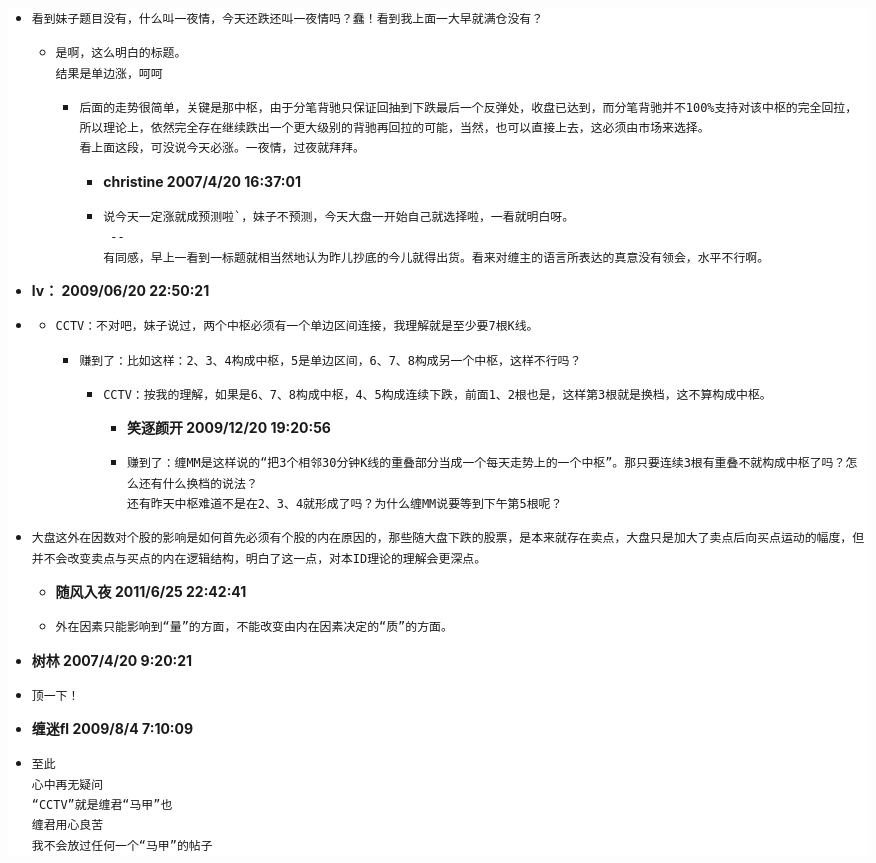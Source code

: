   ```
  ```
   - ```
     看到妹子题目没有，什么叫一夜情，今天还跌还叫一夜情吗？蠢！看到我上面一大早就满仓没有？ 
     ```
      - ```
        是啊，这么明白的标题。
        结果是单边涨，呵呵 
        ```
         - ```
           后面的走势很简单，关键是那中枢，由于分笔背驰只保证回抽到下跌最后一个反弹处，收盘已达到，而分笔背驰并不100%支持对该中枢的完全回拉，所以理论上，依然完全存在继续跌出一个更大级别的背驰再回拉的可能，当然，也可以直接上去，这必须由市场来选择。
           看上面这段，可没说今天必涨。一夜情，过夜就拜拜。 
           ```
            - **christine 2007/4/20 16:37:01**
            - ```
              说今天一定涨就成预测啦`，妹子不预测，今天大盘一开始自己就选择啦，一看就明白呀。 
               --
              有同感，早上一看到一标题就相当然地认为昨儿抄底的今儿就得出货。看来对缠主的语言所表达的真意没有领会，水平不行啊。
              ```
- **lv： 2009/06/20 22:50:21**
- ```

  ```
   - ```
     CCTV：不对吧，妹子说过，两个中枢必须有一个单边区间连接，我理解就是至少要7根K线。
     ```
      - ```
        赚到了：比如这样：2、3、4构成中枢，5是单边区间，6、7、8构成另一个中枢，这样不行吗？
        ```
         - ```
           CCTV：按我的理解，如果是6、7、8构成中枢，4、5构成连续下跌，前面1、2根也是，这样第3根就是换档，这不算构成中枢。 
           ```
            - **笑逐颜开 2009/12/20 19:20:56**
            - ```
              赚到了：缠MM是这样说的“把3个相邻30分钟K线的重叠部分当成一个每天走势上的一个中枢”。那只要连续3根有重叠不就构成中枢了吗？怎么还有什么换档的说法？
              还有昨天中枢难道不是在2、3、4就形成了吗？为什么缠MM说要等到下午第5根呢？
              ```
- ```
  大盘这外在因数对个股的影响是如何首先必须有个股的内在原因的，那些随大盘下跌的股票，是本来就存在卖点，大盘只是加大了卖点后向买点运动的幅度，但并不会改变卖点与买点的内在逻辑结构，明白了这一点，对本ID理论的理解会更深点。
  ```
   - **随风入夜 2011/6/25 22:42:41**
   - ```
     外在因素只能影响到“量”的方面，不能改变由内在因素决定的“质”的方面。
     ```
- **树林 2007/4/20 9:20:21**
- ```
  顶一下！
  ```
- **缠迷fl 2009/8/4 7:10:09**
- ```
  至此
  心中再无疑问
  “CCTV”就是缠君“马甲”也
  缠君用心良苦
  我不会放过任何一个“马甲”的帖子
  ```